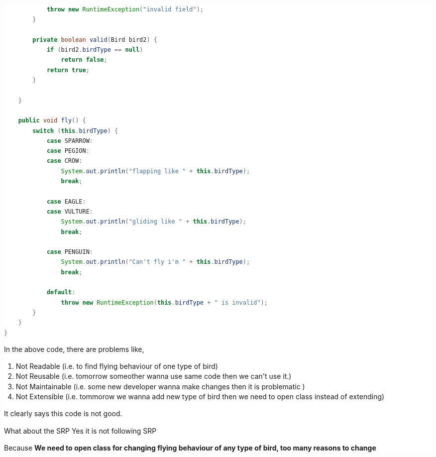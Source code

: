 ```java
            throw new RuntimeException("invalid field");
        }

        private boolean valid(Bird bird2) {
            if (bird2.birdType == null)
                return false;
            return true;
        }

    }

    public void fly() {
        switch (this.birdType) {
            case SPARROW:
            case PEGION:
            case CROW:
                System.out.println("flapping like " + this.birdType);
                break;

            case EAGLE:
            case VULTURE:
                System.out.println("gliding like " + this.birdType);
                break;

            case PENGUIN:
                System.out.println("Can't fly i'm " + this.birdType);
                break;

            default:
                throw new RuntimeException(this.birdType + " is invalid");
        }
    }
}

```

In the above code, there are problems like,

1. Not Readable (i.e. to find flying behaviour of one type of bird)
2. Not Reusable (i.e. tomorrow someother wanna use same code then we can't use it.)
3. Not Maintainable (i.e. some new developer wanna make changes then it is problematic )
4. Not Extensible (i.e. tommorow we wanna add new type of bird then we need to open class instead of extending)

It clearly says this code is not good.

What about the SRP
Yes it is not following SRP

Because
**We need to open class for changing flying behaviour of any type of bird, too many reasons to change**

